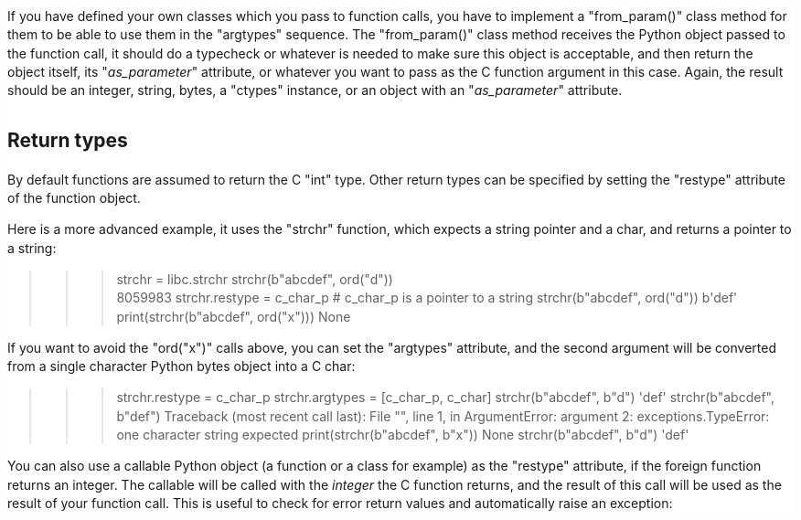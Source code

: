 If you have defined your own classes which you pass to function calls,
you have to implement a "from_param()" class method for them to be
able to use them in the "argtypes" sequence. The "from_param()" class
method receives the Python object passed to the function call, it
should do a typecheck or whatever is needed to make sure this object
is acceptable, and then return the object itself, its "_as_parameter_"
attribute, or whatever you want to pass as the C function argument in
this case. Again, the result should be an integer, string, bytes, a
"ctypes" instance, or an object with an "_as_parameter_" attribute.


Return types
------------

By default functions are assumed to return the C "int" type.  Other
return types can be specified by setting the "restype" attribute of
the function object.

Here is a more advanced example, it uses the "strchr" function, which
expects a string pointer and a char, and returns a pointer to a
string:

   >>> strchr = libc.strchr
   >>> strchr(b"abcdef", ord("d"))  
   8059983
   >>> strchr.restype = c_char_p    # c_char_p is a pointer to a string
   >>> strchr(b"abcdef", ord("d"))
   b'def'
   >>> print(strchr(b"abcdef", ord("x")))
   None
   >>>

If you want to avoid the "ord("x")" calls above, you can set the
"argtypes" attribute, and the second argument will be converted from a
single character Python bytes object into a C char:

   >>> strchr.restype = c_char_p
   >>> strchr.argtypes = [c_char_p, c_char]
   >>> strchr(b"abcdef", b"d")
   'def'
   >>> strchr(b"abcdef", b"def")
   Traceback (most recent call last):
     File "<stdin>", line 1, in <module>
   ArgumentError: argument 2: exceptions.TypeError: one character string expected
   >>> print(strchr(b"abcdef", b"x"))
   None
   >>> strchr(b"abcdef", b"d")
   'def'
   >>>

You can also use a callable Python object (a function or a class for
example) as the "restype" attribute, if the foreign function returns
an integer.  The callable will be called with the *integer* the C
function returns, and the result of this call will be used as the
result of your function call. This is useful to check for error return
values and automatically raise an exception:

